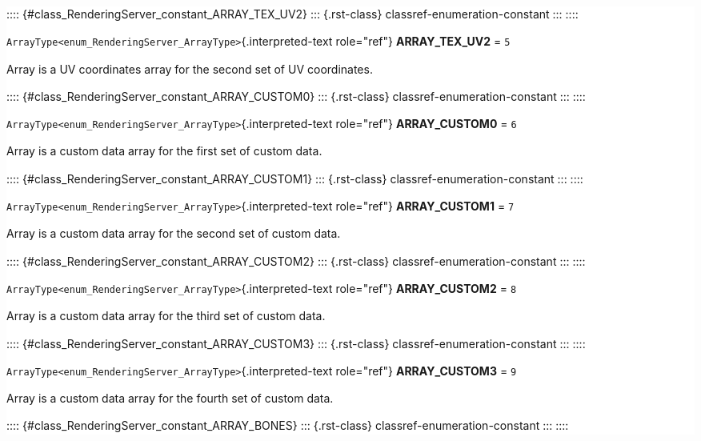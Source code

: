 :::: {#class_RenderingServer_constant_ARRAY_TEX_UV2}
::: {.rst-class}
classref-enumeration-constant
:::
::::

`ArrayType<enum_RenderingServer_ArrayType>`{.interpreted-text
role="ref"} **ARRAY_TEX_UV2** = `5`

Array is a UV coordinates array for the second set of UV coordinates.

:::: {#class_RenderingServer_constant_ARRAY_CUSTOM0}
::: {.rst-class}
classref-enumeration-constant
:::
::::

`ArrayType<enum_RenderingServer_ArrayType>`{.interpreted-text
role="ref"} **ARRAY_CUSTOM0** = `6`

Array is a custom data array for the first set of custom data.

:::: {#class_RenderingServer_constant_ARRAY_CUSTOM1}
::: {.rst-class}
classref-enumeration-constant
:::
::::

`ArrayType<enum_RenderingServer_ArrayType>`{.interpreted-text
role="ref"} **ARRAY_CUSTOM1** = `7`

Array is a custom data array for the second set of custom data.

:::: {#class_RenderingServer_constant_ARRAY_CUSTOM2}
::: {.rst-class}
classref-enumeration-constant
:::
::::

`ArrayType<enum_RenderingServer_ArrayType>`{.interpreted-text
role="ref"} **ARRAY_CUSTOM2** = `8`

Array is a custom data array for the third set of custom data.

:::: {#class_RenderingServer_constant_ARRAY_CUSTOM3}
::: {.rst-class}
classref-enumeration-constant
:::
::::

`ArrayType<enum_RenderingServer_ArrayType>`{.interpreted-text
role="ref"} **ARRAY_CUSTOM3** = `9`

Array is a custom data array for the fourth set of custom data.

:::: {#class_RenderingServer_constant_ARRAY_BONES}
::: {.rst-class}
classref-enumeration-constant
:::
::::
